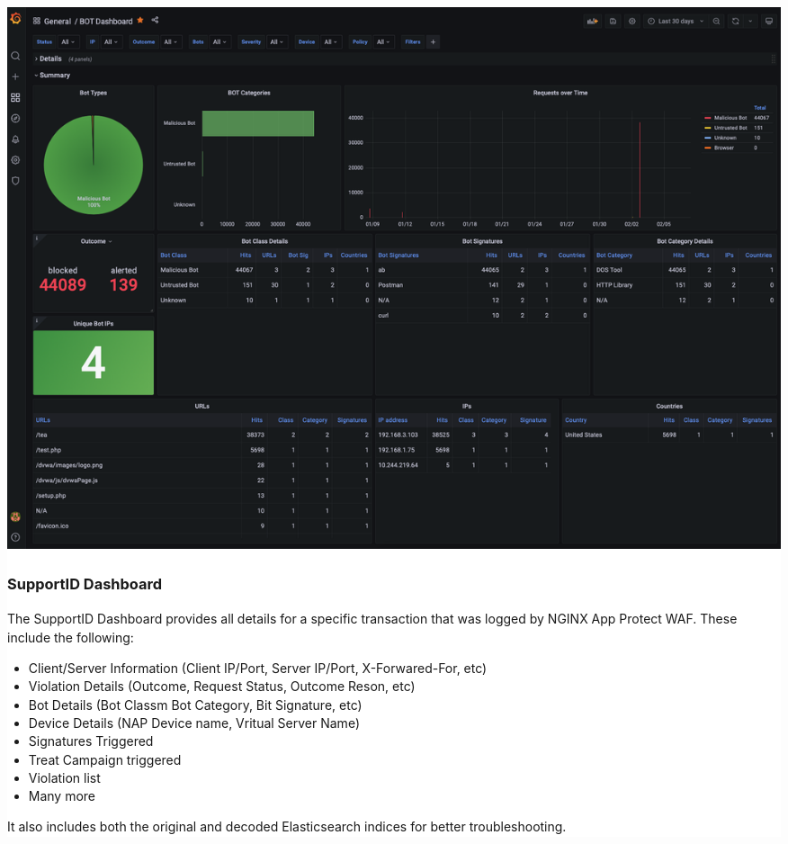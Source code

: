 <img width="960" src="images/bot-1.png"/>
</p>

### SupportID Dashboard
The SupportID Dashboard provides all details for a specific transaction that was logged by NGINX App Protect WAF. These include the following:
- Client/Server Information (Client IP/Port, Server IP/Port, X-Forwared-For, etc)
- Violation Details (Outcome, Request Status, Outcome Reson, etc)
- Bot Details (Bot Classm Bot Category, Bit Signature, etc)
- Device Details (NAP Device name, Vritual Server Name)
- Signatures Triggered
- Treat Campaign triggered
- Violation list
- Many more

It also includes both the original and decoded Elasticsearch indices for better troubleshooting.

<p align="center">